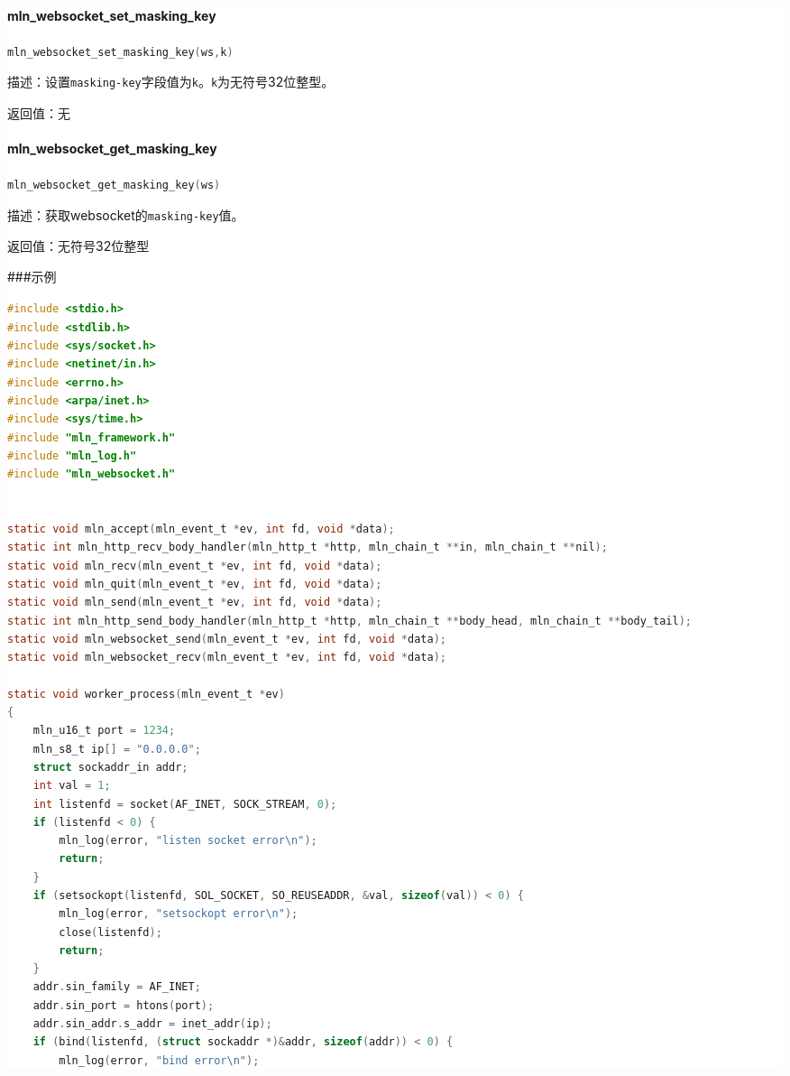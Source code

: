 #### mln_websocket_set_masking_key

```c
mln_websocket_set_masking_key(ws,k)
```

描述：设置`masking-key`字段值为`k`。`k`为无符号32位整型。

返回值：无



#### mln_websocket_get_masking_key

```c
mln_websocket_get_masking_key(ws)
```

描述：获取websocket的`masking-key`值。

返回值：无符号32位整型



###示例

```c
#include <stdio.h>
#include <stdlib.h>
#include <sys/socket.h>
#include <netinet/in.h>
#include <errno.h>
#include <arpa/inet.h>
#include <sys/time.h>
#include "mln_framework.h"
#include "mln_log.h"
#include "mln_websocket.h"


static void mln_accept(mln_event_t *ev, int fd, void *data);
static int mln_http_recv_body_handler(mln_http_t *http, mln_chain_t **in, mln_chain_t **nil);
static void mln_recv(mln_event_t *ev, int fd, void *data);
static void mln_quit(mln_event_t *ev, int fd, void *data);
static void mln_send(mln_event_t *ev, int fd, void *data);
static int mln_http_send_body_handler(mln_http_t *http, mln_chain_t **body_head, mln_chain_t **body_tail);
static void mln_websocket_send(mln_event_t *ev, int fd, void *data);
static void mln_websocket_recv(mln_event_t *ev, int fd, void *data);

static void worker_process(mln_event_t *ev)
{
    mln_u16_t port = 1234;
    mln_s8_t ip[] = "0.0.0.0";
    struct sockaddr_in addr;
    int val = 1;
    int listenfd = socket(AF_INET, SOCK_STREAM, 0);
    if (listenfd < 0) {
        mln_log(error, "listen socket error\n");
        return;
    }
    if (setsockopt(listenfd, SOL_SOCKET, SO_REUSEADDR, &val, sizeof(val)) < 0) {
        mln_log(error, "setsockopt error\n");
        close(listenfd);
        return;
    }
    addr.sin_family = AF_INET;
    addr.sin_port = htons(port);
    addr.sin_addr.s_addr = inet_addr(ip);
    if (bind(listenfd, (struct sockaddr *)&addr, sizeof(addr)) < 0) {
        mln_log(error, "bind error\n");
```